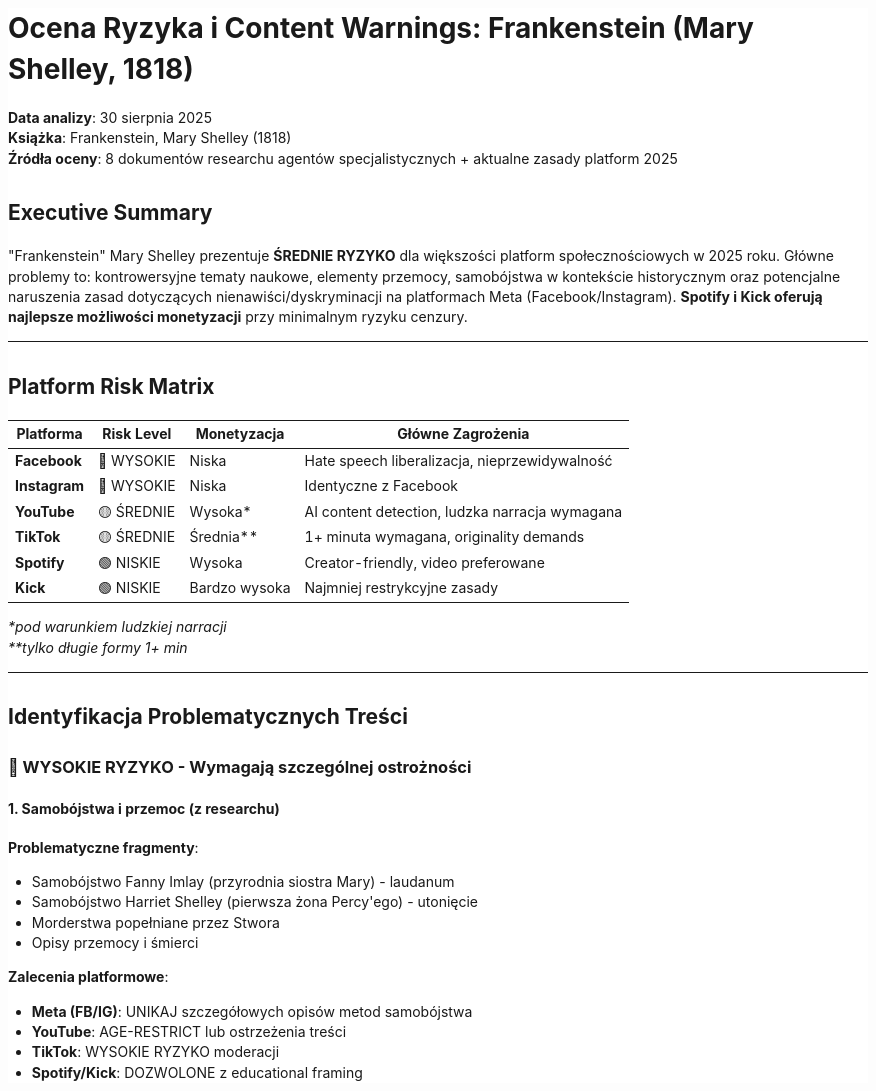 # Ocena Ryzyka i Content Warnings: Frankenstein (Mary Shelley, 1818)

**Data analizy**: 30 sierpnia 2025  
**Książka**: Frankenstein, Mary Shelley (1818)  
**Źródła oceny**: 8 dokumentów researchu agentów specjalistycznych + aktualne zasady platform 2025  

## Executive Summary

"Frankenstein" Mary Shelley prezentuje **ŚREDNIE RYZYKO** dla większości platform społecznościowych w 2025 roku. Główne problemy to: kontrowersyjne tematy naukowe, elementy przemocy, samobójstwa w kontekście historycznym oraz potencjalne naruszenia zasad dotyczących nienawiści/dyskryminacji na platformach Meta (Facebook/Instagram). **Spotify i Kick oferują najlepsze możliwości monetyzacji** przy minimalnym ryzyku cenzury.

---

## Platform Risk Matrix

| Platforma | Risk Level | Monetyzacja | Główne Zagrożenia |
|-----------|------------|-------------|-------------------|
| **Facebook** | 🔴 WYSOKIE | Niska | Hate speech liberalizacja, nieprzewidywalność |
| **Instagram** | 🔴 WYSOKIE | Niska | Identyczne z Facebook |
| **YouTube** | 🟡 ŚREDNIE | Wysoka* | AI content detection, ludzka narracja wymagana |
| **TikTok** | 🟡 ŚREDNIE | Średnia** | 1+ minuta wymagana, originality demands |
| **Spotify** | 🟢 NISKIE | Wysoka | Creator-friendly, video preferowane |
| **Kick** | 🟢 NISKIE | Bardzo wysoka | Najmniej restrykcyjne zasady |

*\*pod warunkiem ludzkiej narracji*  
*\*\*tylko długie formy 1+ min*

---

## Identyfikacja Problematycznych Treści

### 🔴 WYSOKIE RYZYKO - Wymagają szczególnej ostrożności

#### 1. Samobójstwa i przemoc (z researchu)
**Problematyczne fragmenty**:
- Samobójstwo Fanny Imlay (przyrodnia siostra Mary) - laudanum
- Samobójstwo Harriet Shelley (pierwsza żona Percy'ego) - utonięcie 
- Morderstwa popełniane przez Stwora
- Opisy przemocy i śmierci

**Zalecenia platformowe**:
- **Meta (FB/IG)**: UNIKAJ szczegółowych opisów metod samobójstwa
- **YouTube**: AGE-RESTRICT lub ostrzeżenia treści 
- **TikTok**: WYSOKIE RYZYKO moderacji
- **Spotify/Kick**: DOZWOLONE z educational framing
